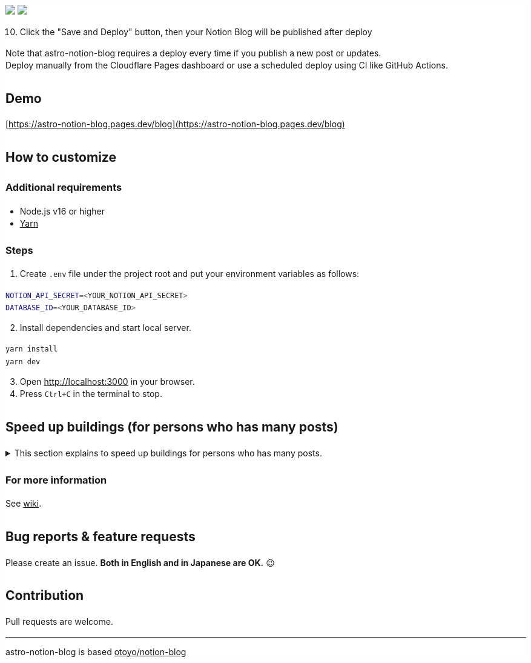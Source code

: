 <img src="https://user-images.githubusercontent.com/1063435/213967061-06f488fe-0b42-40a5-8f19-ac441f0168ff.png" width="400">

<img src="https://user-images.githubusercontent.com/1063435/213967200-6d497b44-f26f-4ad7-8cf9-1780cf5cd2e0.png" width="600">

10. Click the "Save and Deploy" button, then your Notion Blog will be published after deploy

Note that astro-notion-blog requires a deploy every time if you publish a new post or updates.  
Deploy manually from the Cloudflare Pages dashboard or use a scheduled deploy using CI like GitHub Actions.

## Demo

[https://astro-notion-blog.pages.dev/blog](https://astro-notion-blog.pages.dev/blog)  

## How to customize

### Additional requirements

- Node.js v16 or higher
- [Yarn](https://yarnpkg.com/getting-started)

### Steps

1. Create `.env` file under the project root and put your environment variables as follows:

```sh
NOTION_API_SECRET=<YOUR_NOTION_API_SECRET>
DATABASE_ID=<YOUR_DATABASE_ID>
```

2. Install dependencies and start local server.

```sh
yarn install
yarn dev
```

3. Open [http://localhost:3000](http://localhost:3000) in your browser.
4. Press `Ctrl+C` in the terminal to stop.

## Speed up buildings (for persons who has many posts)

<details><summary>This section explains to speed up buildings for persons who has many posts.</summary></details>

### For more information

See [wiki](https://github.com/otoyo/astro-notion-blog/wiki).

## Bug reports & feature requests

Please create an issue. **Both in English and in Japanese are OK.** :wink:

## Contribution

Pull requests are welcome.

---

astro-notion-blog is based [otoyo/notion-blog](https://github.com/otoyo/notion-blog)
